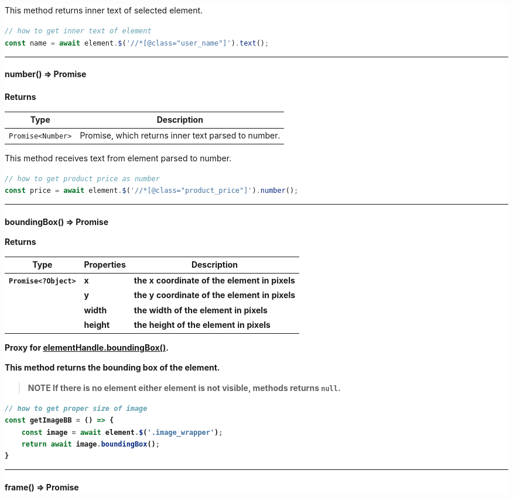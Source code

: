 This method returns inner text of selected element.

```javascript
// how to get inner text of element
const name = await element.$('//*[@class="user_name"]').text();
```

------

#### number() ⇒ Promise<number>

**Returns** 

| Type              | Description                                         |
| ----------------- | --------------------------------------------------- |
| `Promise<Number>` | Promise, which returns inner text parsed to number. |

This method receives text from element parsed to number.

```javascript
// how to get product price as number
const price = await element.$('//*[@class="product_price"]').number();
```

------

#### boundingBox() ⇒ Promise<Object>

**Returns**

| Type               | Properties      | Description                               |
| ------------------ | --------------- | ----------------------------------------- |
| `Promise<?Object>` | x <number>      | the x coordinate of the element in pixels |
|                    | y <number>      | the y coordinate of the element in pixels |
|                    | width <number>  | the width of the element in pixels        |
|                    | height <number> | the height of the element in pixels       |

Proxy for [elementHandle.boundingBox()](https://github.com/GoogleChrome/puppeteer/blob/v1.12.2/docs/api.md#elementhandleboundingbox).

This method returns the bounding box of the element. 

> **NOTE**	If there is no element either element is not visible, methods returns `null`.

```javascript
// how to get proper size of image
const getImageBB = () => {
    const image = await element.$('.image_wrapper');
    return await image.boundingBox();
}
```

------

#### frame() ⇒ Promise<Frame>
